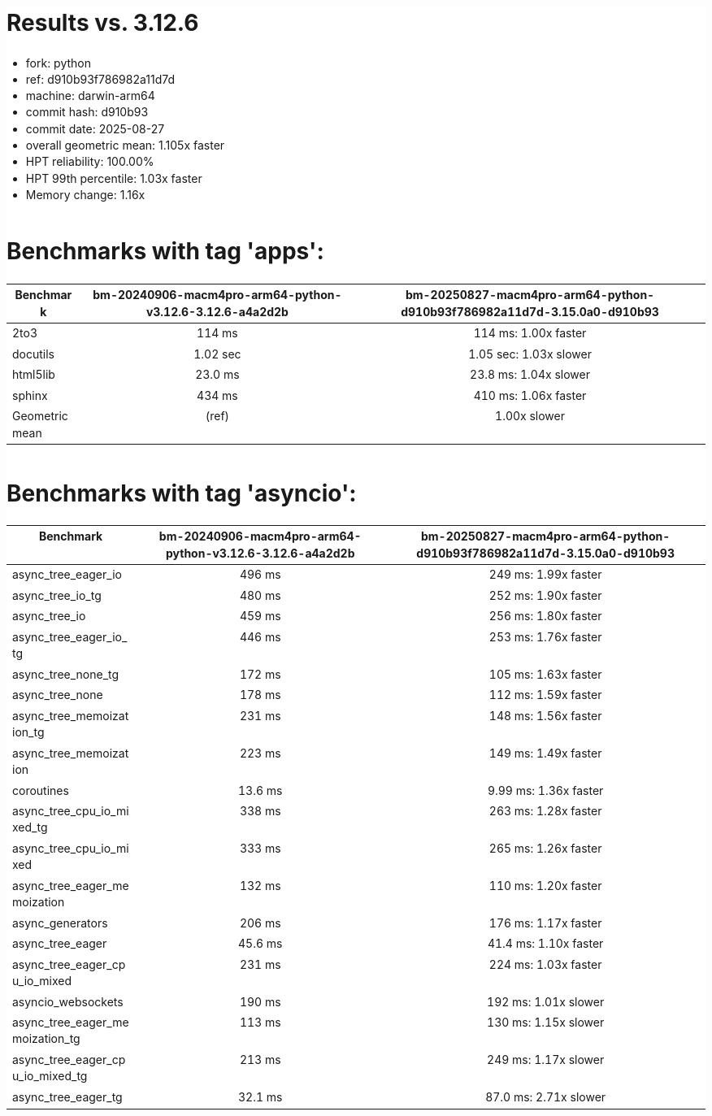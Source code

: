 # Results vs. 3.12.6

- fork: python
- ref: d910b93f786982a11d7d
- machine: darwin-arm64
- commit hash: d910b93
- commit date: 2025-08-27
- overall geometric mean: 1.105x faster
- HPT reliability: 100.00%
- HPT 99th percentile: 1.03x faster
- Memory change: 1.16x

Benchmarks with tag 'apps':
===========================

| Benchmark      | bm-20240906-macm4pro-arm64-python-v3.12.6-3.12.6-a4a2d2b | bm-20250827-macm4pro-arm64-python-d910b93f786982a11d7d-3.15.0a0-d910b93 |
|----------------|:--------------------------------------------------------:|:-----------------------------------------------------------------------:|
| 2to3           | 114 ms                                                   | 114 ms: 1.00x faster                                                    |
| docutils       | 1.02 sec                                                 | 1.05 sec: 1.03x slower                                                  |
| html5lib       | 23.0 ms                                                  | 23.8 ms: 1.04x slower                                                   |
| sphinx         | 434 ms                                                   | 410 ms: 1.06x faster                                                    |
| Geometric mean | (ref)                                                    | 1.00x slower                                                            |

Benchmarks with tag 'asyncio':
==============================

| Benchmark                        | bm-20240906-macm4pro-arm64-python-v3.12.6-3.12.6-a4a2d2b | bm-20250827-macm4pro-arm64-python-d910b93f786982a11d7d-3.15.0a0-d910b93 |
|----------------------------------|:--------------------------------------------------------:|:-----------------------------------------------------------------------:|
| async_tree_eager_io              | 496 ms                                                   | 249 ms: 1.99x faster                                                    |
| async_tree_io_tg                 | 480 ms                                                   | 252 ms: 1.90x faster                                                    |
| async_tree_io                    | 459 ms                                                   | 256 ms: 1.80x faster                                                    |
| async_tree_eager_io_tg           | 446 ms                                                   | 253 ms: 1.76x faster                                                    |
| async_tree_none_tg               | 172 ms                                                   | 105 ms: 1.63x faster                                                    |
| async_tree_none                  | 178 ms                                                   | 112 ms: 1.59x faster                                                    |
| async_tree_memoization_tg        | 231 ms                                                   | 148 ms: 1.56x faster                                                    |
| async_tree_memoization           | 223 ms                                                   | 149 ms: 1.49x faster                                                    |
| coroutines                       | 13.6 ms                                                  | 9.99 ms: 1.36x faster                                                   |
| async_tree_cpu_io_mixed_tg       | 338 ms                                                   | 263 ms: 1.28x faster                                                    |
| async_tree_cpu_io_mixed          | 333 ms                                                   | 265 ms: 1.26x faster                                                    |
| async_tree_eager_memoization     | 132 ms                                                   | 110 ms: 1.20x faster                                                    |
| async_generators                 | 206 ms                                                   | 176 ms: 1.17x faster                                                    |
| async_tree_eager                 | 45.6 ms                                                  | 41.4 ms: 1.10x faster                                                   |
| async_tree_eager_cpu_io_mixed    | 231 ms                                                   | 224 ms: 1.03x faster                                                    |
| asyncio_websockets               | 190 ms                                                   | 192 ms: 1.01x slower                                                    |
| async_tree_eager_memoization_tg  | 113 ms                                                   | 130 ms: 1.15x slower                                                    |
| async_tree_eager_cpu_io_mixed_tg | 213 ms                                                   | 249 ms: 1.17x slower                                                    |
| async_tree_eager_tg              | 32.1 ms                                                  | 87.0 ms: 2.71x slower                                                   |
